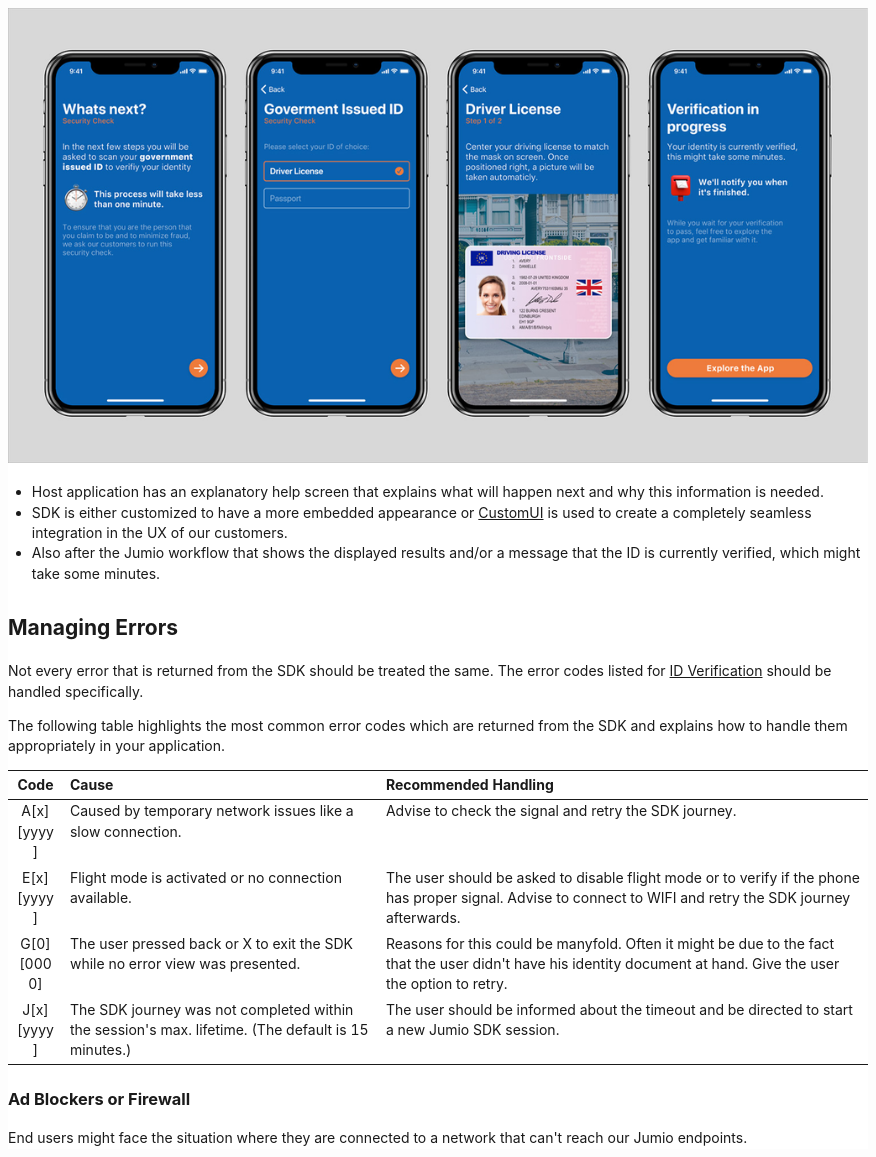 ![Onboarding good case](images/onboardingGoodCase.jpg)
 - Host application has an explanatory help screen that explains what will happen next and why this information is needed.
 - SDK is either customized to have a more embedded appearance or [CustomUI](integration_id-verification-fastfill.md#custom-ui) is used to create a completely seamless integration in the UX of our customers.
 - Also after the Jumio workflow that shows the displayed results and/or a message that the ID is currently verified, which might take some minutes.

## Managing Errors
Not every error that is returned from the SDK should be treated the same. The error codes listed for [ID Verification](integration_id-verification-fastfill.md#error-codes) should be handled specifically.

The following table highlights the most common error codes which are returned from the SDK and explains how to handle them appropriately in your application.

|Code | Cause | Recommended Handling |
|:---:|:------|:---------------------|
| A[x][yyyy] | Caused by temporary network issues like a slow connection. | Advise to check the signal and retry the SDK journey. |
| E[x][yyyy] | Flight mode is activated or no connection available. | The user should be asked to disable flight mode or to verify if the phone has proper signal. Advise to connect to WIFI and retry the SDK journey afterwards. |
| G[0][0000] | The user pressed back or X to exit the SDK while no error view was presented. | Reasons for this could be manyfold. Often it might be due to the fact that the user didn't have his identity document at hand. Give the user the option to retry. |
| J[x][yyyy] | The SDK journey was not completed within the session's max. lifetime. (The default is 15 minutes.) | The user should be informed about the timeout and be directed to start a new Jumio SDK session. |

### Ad Blockers or Firewall
End users might face the situation where they are connected to a network that can't reach our Jumio endpoints.
